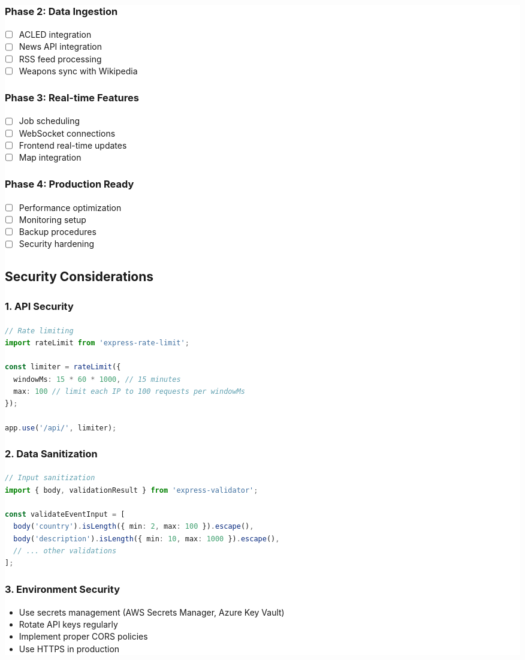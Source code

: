 ### Phase 2: Data Ingestion
- [ ] ACLED integration
- [ ] News API integration
- [ ] RSS feed processing
- [ ] Weapons sync with Wikipedia

### Phase 3: Real-time Features
- [ ] Job scheduling
- [ ] WebSocket connections
- [ ] Frontend real-time updates
- [ ] Map integration

### Phase 4: Production Ready
- [ ] Performance optimization
- [ ] Monitoring setup
- [ ] Backup procedures
- [ ] Security hardening

## Security Considerations

### 1. API Security
```typescript
// Rate limiting
import rateLimit from 'express-rate-limit';

const limiter = rateLimit({
  windowMs: 15 * 60 * 1000, // 15 minutes
  max: 100 // limit each IP to 100 requests per windowMs
});

app.use('/api/', limiter);
```

### 2. Data Sanitization
```typescript
// Input sanitization
import { body, validationResult } from 'express-validator';

const validateEventInput = [
  body('country').isLength({ min: 2, max: 100 }).escape(),
  body('description').isLength({ min: 10, max: 1000 }).escape(),
  // ... other validations
];
```

### 3. Environment Security
- Use secrets management (AWS Secrets Manager, Azure Key Vault)
- Rotate API keys regularly
- Implement proper CORS policies
- Use HTTPS in production
